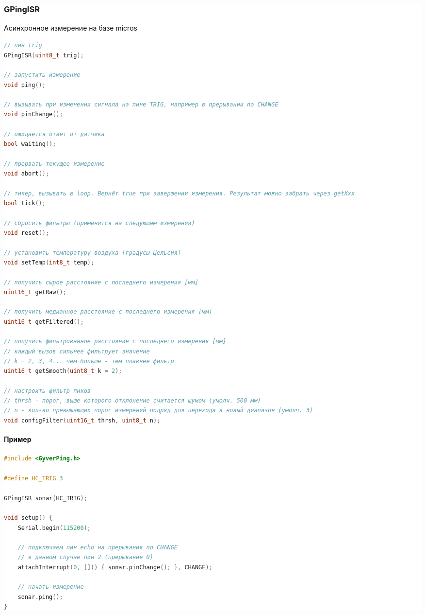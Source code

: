 ### GPingISR
Асинхронное измерение на базе micros

```cpp
// пин trig
GPingISR(uint8_t trig);

// запустить измерение
void ping();

// вызывать при изменении сигнала на пине TRIG, например в прерывании по CHANGE
void pinChange();

// ожидается ответ от датчика
bool waiting();

// прервать текущее измерение
void abort();

// тикер, вызывать в loop. Вернёт true при завершении измерения. Результат можно забрать через getXxx
bool tick();

// сбросить фильтры (применится на следующем измерении)
void reset();

// установить температуру воздуха [градусы Цельсия]
void setTemp(int8_t temp);

// получить сырое расстояние с последнего измерения [мм]
uint16_t getRaw();

// получить медианное расстояние с последнего измерения [мм]
uint16_t getFiltered();

// получить фильтрованное расстояние с последнего измерения [мм]
// каждый вызов сильнее фильтрует значение
// k = 2, 3, 4... чем больше - тем плавнее фильтр
uint16_t getSmooth(uint8_t k = 2);

// настроить фильтр пиков
// thrsh - порог, выше которого отклонение считается шумом (умолч. 500 мм)
// n - кол-во превышающих порог измерений подряд для перехода в новый диапазон (умолч. 3)
void configFilter(uint16_t thrsh, uint8_t n);
```

#### Пример
```cpp
#include <GyverPing.h>

#define HC_TRIG 3

GPingISR sonar(HC_TRIG);

void setup() {
    Serial.begin(115200);

    // подключаем пин echo на прерывания по CHANGE
    // в данном случае пин 2 (прерывание 0)
    attachInterrupt(0, []() { sonar.pinChange(); }, CHANGE);

    // начать измерение
    sonar.ping();
}
```
